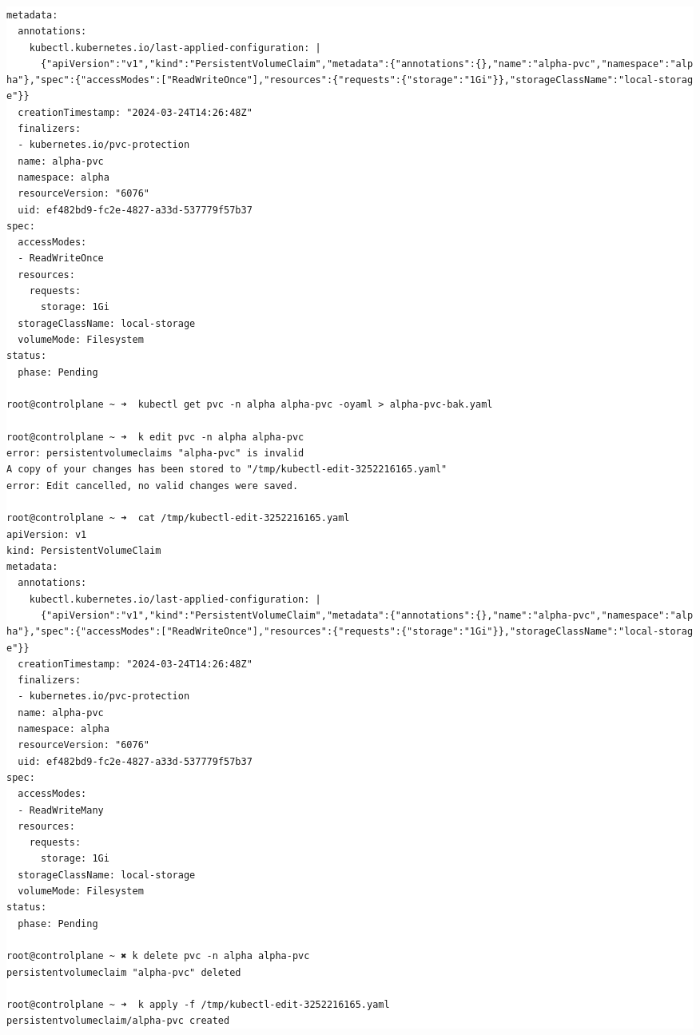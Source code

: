 ```
metadata:
  annotations:
    kubectl.kubernetes.io/last-applied-configuration: |
      {"apiVersion":"v1","kind":"PersistentVolumeClaim","metadata":{"annotations":{},"name":"alpha-pvc","namespace":"alpha"},"spec":{"accessModes":["ReadWriteOnce"],"resources":{"requests":{"storage":"1Gi"}},"storageClassName":"local-storage"}}
  creationTimestamp: "2024-03-24T14:26:48Z"
  finalizers:
  - kubernetes.io/pvc-protection
  name: alpha-pvc
  namespace: alpha
  resourceVersion: "6076"
  uid: ef482bd9-fc2e-4827-a33d-537779f57b37
spec:
  accessModes:
  - ReadWriteOnce
  resources:
    requests:
      storage: 1Gi
  storageClassName: local-storage
  volumeMode: Filesystem
status:
  phase: Pending

root@controlplane ~ ➜  kubectl get pvc -n alpha alpha-pvc -oyaml > alpha-pvc-bak.yaml

root@controlplane ~ ➜  k edit pvc -n alpha alpha-pvc 
error: persistentvolumeclaims "alpha-pvc" is invalid
A copy of your changes has been stored to "/tmp/kubectl-edit-3252216165.yaml"
error: Edit cancelled, no valid changes were saved.

root@controlplane ~ ➜  cat /tmp/kubectl-edit-3252216165.yaml
apiVersion: v1
kind: PersistentVolumeClaim
metadata:
  annotations:
    kubectl.kubernetes.io/last-applied-configuration: |
      {"apiVersion":"v1","kind":"PersistentVolumeClaim","metadata":{"annotations":{},"name":"alpha-pvc","namespace":"alpha"},"spec":{"accessModes":["ReadWriteOnce"],"resources":{"requests":{"storage":"1Gi"}},"storageClassName":"local-storage"}}
  creationTimestamp: "2024-03-24T14:26:48Z"
  finalizers:
  - kubernetes.io/pvc-protection
  name: alpha-pvc
  namespace: alpha
  resourceVersion: "6076"
  uid: ef482bd9-fc2e-4827-a33d-537779f57b37
spec:
  accessModes:
  - ReadWriteMany
  resources:
    requests:
      storage: 1Gi
  storageClassName: local-storage
  volumeMode: Filesystem
status:
  phase: Pending

root@controlplane ~ ✖ k delete pvc -n alpha alpha-pvc 
persistentvolumeclaim "alpha-pvc" deleted

root@controlplane ~ ➜  k apply -f /tmp/kubectl-edit-3252216165.yaml
persistentvolumeclaim/alpha-pvc created
```